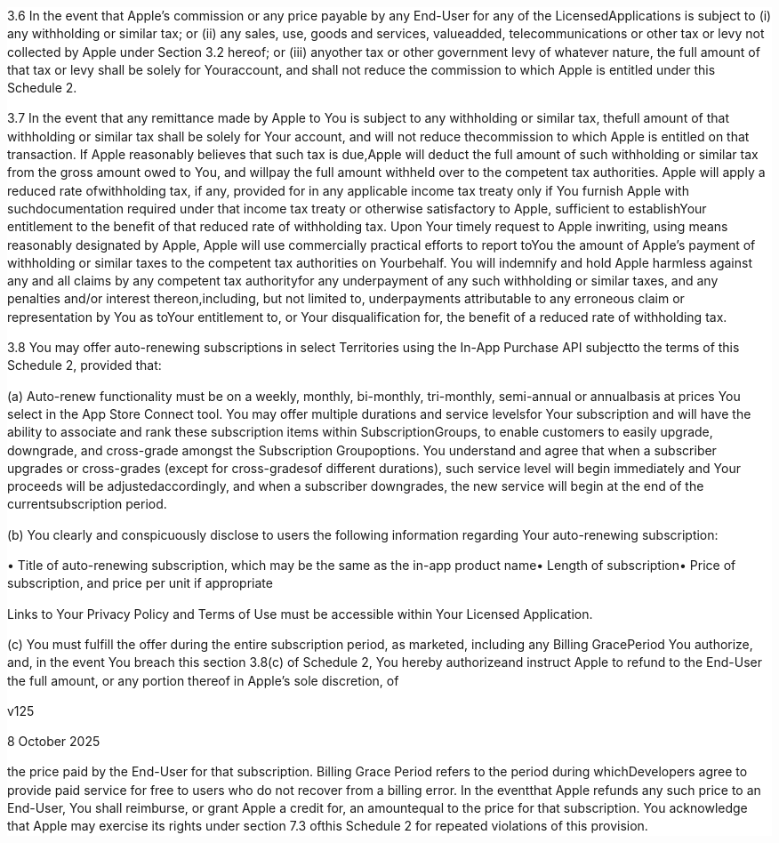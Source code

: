 3.6 In the event that Apple’s commission or any price payable by any End-User for any of the LicensedApplications is subject to (i) any withholding or similar tax; or (ii) any sales, use, goods and services, valueadded, telecommunications or other tax or levy not collected by Apple under Section 3.2 hereof; or (iii) anyother tax or other government levy of whatever nature, the full amount of that tax or levy shall be solely for Youraccount, and shall not reduce the commission to which Apple is entitled under this Schedule 2.

3.7 In the event that any remittance made by Apple to You is subject to any withholding or similar tax, thefull amount of that withholding or similar tax shall be solely for Your account, and will not reduce thecommission to which Apple is entitled on that transaction. If Apple reasonably believes that such tax is due,Apple will deduct the full amount of such withholding or similar tax from the gross amount owed to You, and willpay the full amount withheld over to the competent tax authorities. Apple will apply a reduced rate ofwithholding tax, if any, provided for in any applicable income tax treaty only if You furnish Apple with suchdocumentation required under that income tax treaty or otherwise satisfactory to Apple, sufficient to establishYour entitlement to the benefit of that reduced rate of withholding tax. Upon Your timely request to Apple inwriting, using means reasonably designated by Apple, Apple will use commercially practical efforts to report toYou the amount of Apple’s payment of withholding or similar taxes to the competent tax authorities on Yourbehalf. You will indemnify and hold Apple harmless against any and all claims by any competent tax authorityfor any underpayment of any such withholding or similar taxes, and any penalties and/or interest thereon,including, but not limited to, underpayments attributable to any erroneous claim or representation by You as toYour entitlement to, or Your disqualification for, the benefit of a reduced rate of withholding tax.

3.8 You may offer auto-renewing subscriptions in select Territories using the In-App Purchase API subjectto the terms of this Schedule 2, provided that:

(a) Auto-renew functionality must be on a weekly, monthly, bi-monthly, tri-monthly, semi-annual or annualbasis at prices You select in the App Store Connect tool. You may offer multiple durations and service levelsfor Your subscription and will have the ability to associate and rank these subscription items within SubscriptionGroups, to enable customers to easily upgrade, downgrade, and cross-grade amongst the Subscription Groupoptions. You understand and agree that when a subscriber upgrades or cross-grades (except for cross-gradesof different durations), such service level will begin immediately and Your proceeds will be adjustedaccordingly, and when a subscriber downgrades, the new service will begin at the end of the currentsubscription period.

(b) You clearly and conspicuously disclose to users the following information regarding Your auto-renewing subscription:

• Title of auto-renewing subscription, which may be the same as the in-app product name• Length of subscription• Price of subscription, and price per unit if appropriate

Links to Your Privacy Policy and Terms of Use must be accessible within Your Licensed Application.

(c) You must fulfill the offer during the entire subscription period, as marketed, including any Billing GracePeriod You authorize, and, in the event You breach this section 3.8(c) of Schedule 2, You hereby authorizeand instruct Apple to refund to the End-User the full amount, or any portion thereof in Apple’s sole discretion, of

v125

8 October 2025



the price paid by the End-User for that subscription. Billing Grace Period refers to the period during whichDevelopers agree to provide paid service for free to users who do not recover from a billing error. In the eventthat Apple refunds any such price to an End-User, You shall reimburse, or grant Apple a credit for, an amountequal to the price for that subscription. You acknowledge that Apple may exercise its rights under section 7.3 ofthis Schedule 2 for repeated violations of this provision.
